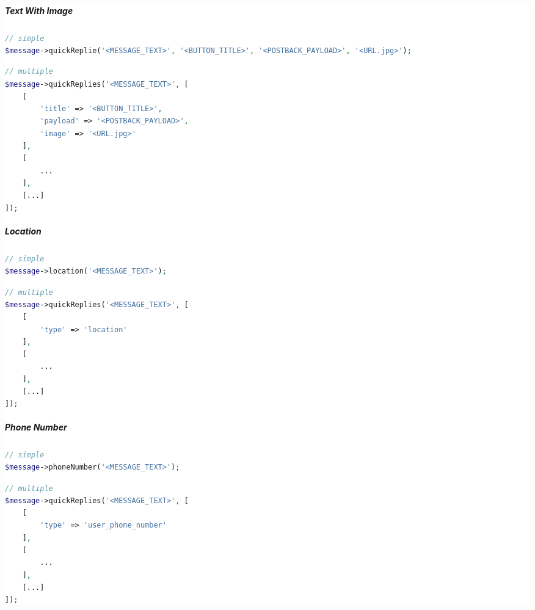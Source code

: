 ##### Text With Image
```php
// simple
$message->quickReplie('<MESSAGE_TEXT>', '<BUTTON_TITLE>', '<POSTBACK_PAYLOAD>', '<URL.jpg>');
```

```php
// multiple
$message->quickReplies('<MESSAGE_TEXT>', [
    [
        'title' => '<BUTTON_TITLE>',
        'payload' => '<POSTBACK_PAYLOAD>',
        'image' => '<URL.jpg>'
    ],
    [
        ...
    ],
    [...]
]);
```

##### Location
```php
// simple
$message->location('<MESSAGE_TEXT>');
```

```php
// multiple
$message->quickReplies('<MESSAGE_TEXT>', [
    [
        'type' => 'location'
    ],
    [
        ...
    ],
    [...]
]);
```

##### Phone Number
```php
// simple
$message->phoneNumber('<MESSAGE_TEXT>');
```

```php
// multiple
$message->quickReplies('<MESSAGE_TEXT>', [
    [
        'type' => 'user_phone_number'
    ],
    [
        ...
    ],
    [...]
]);
```
